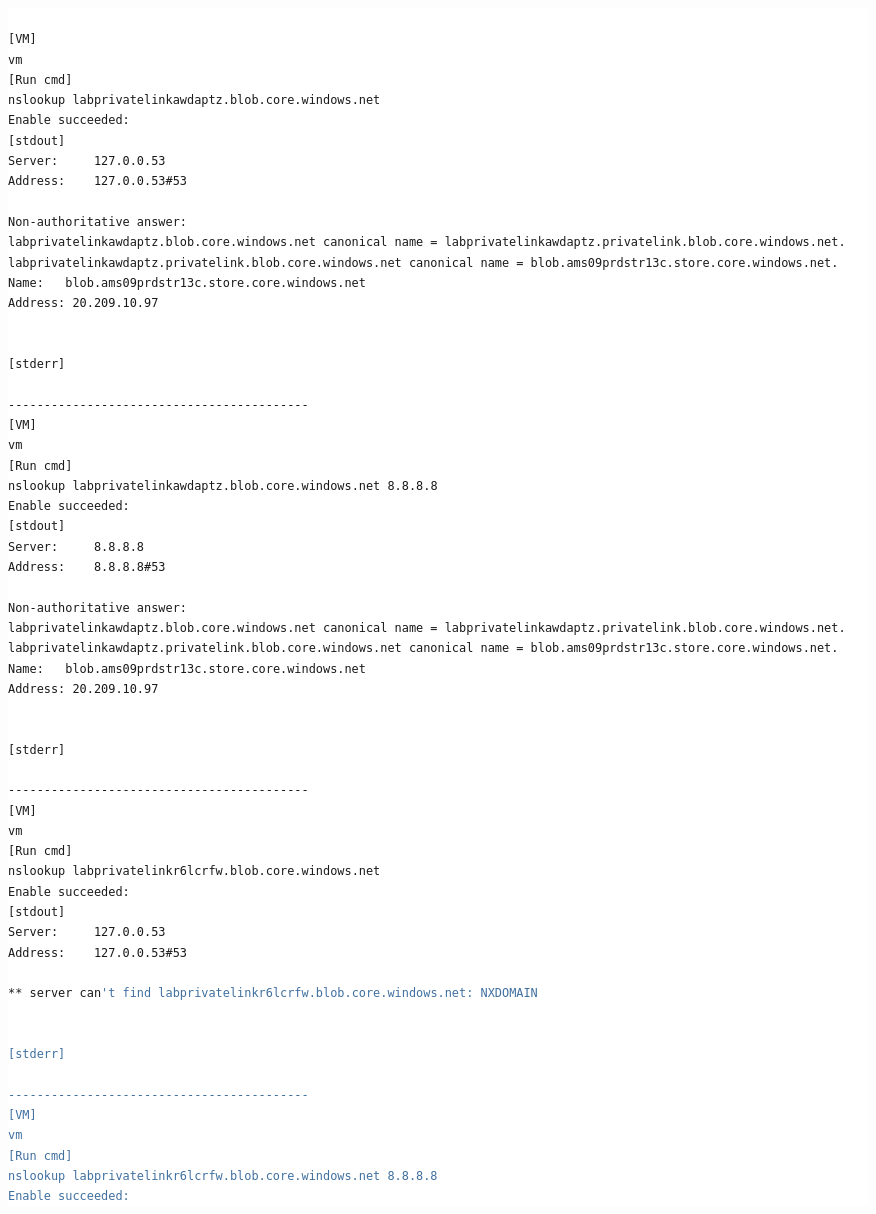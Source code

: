```bash

[VM]
vm
[Run cmd]
nslookup labprivatelinkawdaptz.blob.core.windows.net
Enable succeeded: 
[stdout]
Server:		127.0.0.53
Address:	127.0.0.53#53

Non-authoritative answer:
labprivatelinkawdaptz.blob.core.windows.net	canonical name = labprivatelinkawdaptz.privatelink.blob.core.windows.net.
labprivatelinkawdaptz.privatelink.blob.core.windows.net	canonical name = blob.ams09prdstr13c.store.core.windows.net.
Name:	blob.ams09prdstr13c.store.core.windows.net
Address: 20.209.10.97


[stderr]

------------------------------------------
[VM]
vm
[Run cmd]
nslookup labprivatelinkawdaptz.blob.core.windows.net 8.8.8.8
Enable succeeded: 
[stdout]
Server:		8.8.8.8
Address:	8.8.8.8#53

Non-authoritative answer:
labprivatelinkawdaptz.blob.core.windows.net	canonical name = labprivatelinkawdaptz.privatelink.blob.core.windows.net.
labprivatelinkawdaptz.privatelink.blob.core.windows.net	canonical name = blob.ams09prdstr13c.store.core.windows.net.
Name:	blob.ams09prdstr13c.store.core.windows.net
Address: 20.209.10.97


[stderr]

------------------------------------------
[VM]
vm
[Run cmd]
nslookup labprivatelinkr6lcrfw.blob.core.windows.net
Enable succeeded: 
[stdout]
Server:		127.0.0.53
Address:	127.0.0.53#53

** server can't find labprivatelinkr6lcrfw.blob.core.windows.net: NXDOMAIN


[stderr]

------------------------------------------
[VM]
vm
[Run cmd]
nslookup labprivatelinkr6lcrfw.blob.core.windows.net 8.8.8.8
Enable succeeded: 
```